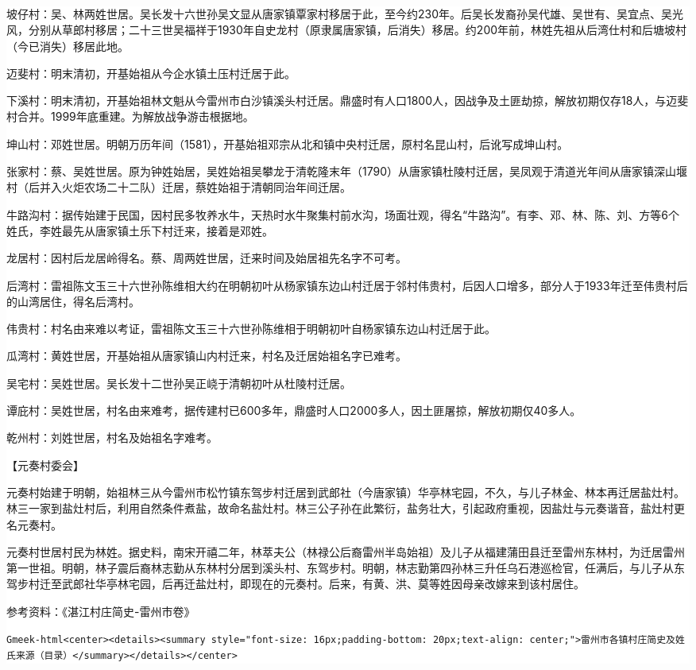 坡仔村：吴、林两姓世居。吴长发十六世孙吴文显从唐家镇覃家村移居于此，至今约230年。后吴长发裔孙吴代雄、吴世有、吴宜点、吴光风，分别从草郎村移居；二十三世吴福祥于1930年自史龙村（原隶属唐家镇，后消失）移居。约200年前，林姓先祖从后湾仕村和后塘坡村（今已消失）移居此地。

迈斐村：明末清初，开基始祖从今企水镇土压村迁居于此。

下溪村：明末清初，开基始祖林文魁从今雷州市白沙镇溪头村迁居。鼎盛时有人口1800人，因战争及土匪劫掠，解放初期仅存18人，与迈斐村合并。1999年底重建。为解放战争游击根据地。

坤山村：邓姓世居。明朝万历年间（1581），开基始祖邓宗从北和镇中央村迁居，原村名昆山村，后讹写成坤山村。

张家村：蔡、吴姓世居。原为钟姓始居，吴姓始祖吴攀龙于清乾隆末年（1790）从唐家镇杜陵村迁居，吴凤观于清道光年间从唐家镇深山堰村（后并入火炬农场二十二队）迁居，蔡姓始祖于清朝同治年间迁居。

牛路沟村：据传始建于民国，因村民多牧养水牛，天热时水牛聚集村前水沟，场面壮观，得名“牛路沟”。有李、邓、林、陈、刘、方等6个姓氏，李姓最先从唐家镇土乐下村迁来，接着是邓姓。

龙居村：因村后龙居岭得名。蔡、周两姓世居，迁来时间及始居祖先名字不可考。

后湾村：雷祖陈文玉三十六世孙陈维相大约在明朝初叶从杨家镇东边山村迁居于邻村伟贵村，后因人口增多，部分人于1933年迁至伟贵村后的山湾居住，得名后湾村。

伟贵村：村名由来难以考证，雷祖陈文玉三十六世孙陈维相于明朝初叶自杨家镇东边山村迁居于此。

瓜湾村：黄姓世居，开基始祖从唐家镇山内村迁来，村名及迁居始祖名字已难考。

吴宅村：吴姓世居。吴长发十二世孙吴正峣于清朝初叶从杜陵村迁居。

谭庇村：吴姓世居，村名由来难考，据传建村已600多年，鼎盛时人口2000多人，因土匪屠掠，解放初期仅40多人。

乾州村：刘姓世居，村名及始祖名字难考。

【元奏村委会】

元奏村始建于明朝，始祖林三从今雷州市松竹镇东驾步村迁居到武郎社（今唐家镇）华亭林宅园，不久，与儿子林金、林本再迁居盐灶村。林三一家到盐灶村后，利用自然条件煮盐，故命名盐灶村。林三公子孙在此繁衍，盐务壮大，引起政府重视，因盐灶与元奏谐音，盐灶村更名元奏村。

元奏村世居村民为林姓。据史料，南宋开禧二年，林萃夫公（林禄公后裔雷州半岛始祖）及儿子从福建蒲田县迁至雷州东林村，为迁居雷州第一世祖。明朝，林子震后裔林志勤从东林村分居到溪头村、东驾步村。明朝，林志勤第四孙林三升任乌石港巡检官，任满后，与儿子从东驾步村迁至武郎社华亭林宅园，后再迁盐灶村，即现在的元奏村。后来，有黄、洪、莫等姓因母亲改嫁来到该村居住。 

参考资料：《湛江村庄简史-雷州市卷》

`Gmeek-html<center><details><summary style="font-size: 16px;padding-bottom: 20px;text-align: center;">雷州市各镇村庄简史及姓氏来源（目录）</summary></details></center>`